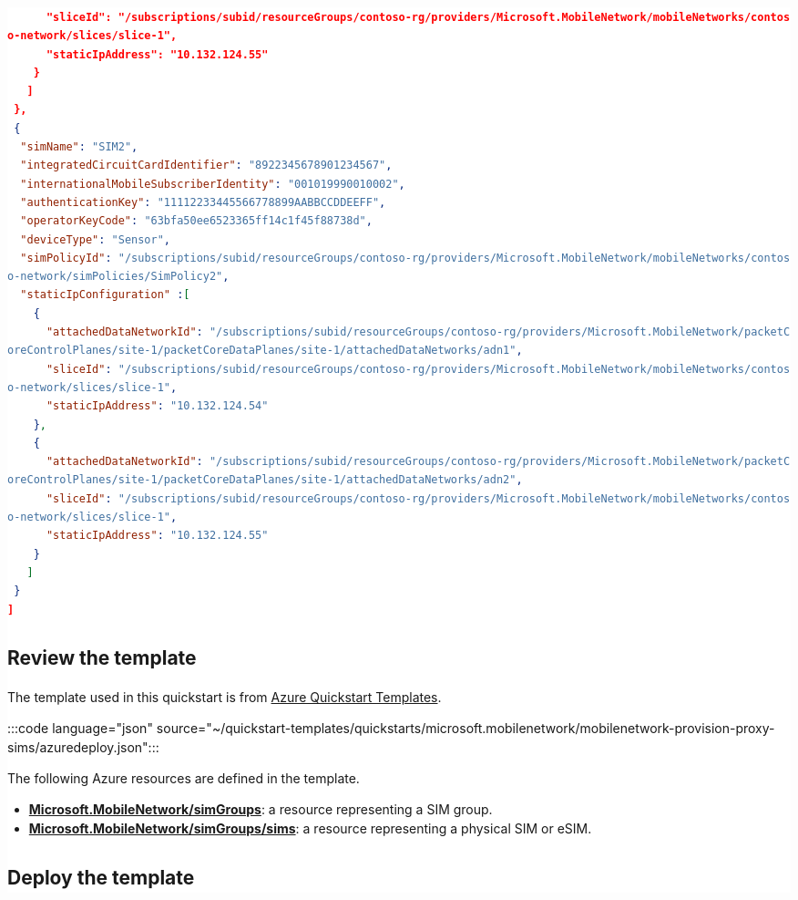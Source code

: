 ```json
	  "sliceId": "/subscriptions/subid/resourceGroups/contoso-rg/providers/Microsoft.MobileNetwork/mobileNetworks/contoso-network/slices/slice-1",
	  "staticIpAddress": "10.132.124.55"
	}
   ]
 },
 {
  "simName": "SIM2",
  "integratedCircuitCardIdentifier": "8922345678901234567",
  "internationalMobileSubscriberIdentity": "001019990010002",
  "authenticationKey": "11112233445566778899AABBCCDDEEFF",
  "operatorKeyCode": "63bfa50ee6523365ff14c1f45f88738d",
  "deviceType": "Sensor",
  "simPolicyId": "/subscriptions/subid/resourceGroups/contoso-rg/providers/Microsoft.MobileNetwork/mobileNetworks/contoso-network/simPolicies/SimPolicy2",
  "staticIpConfiguration" :[
	{
	  "attachedDataNetworkId": "/subscriptions/subid/resourceGroups/contoso-rg/providers/Microsoft.MobileNetwork/packetCoreControlPlanes/site-1/packetCoreDataPlanes/site-1/attachedDataNetworks/adn1",
	  "sliceId": "/subscriptions/subid/resourceGroups/contoso-rg/providers/Microsoft.MobileNetwork/mobileNetworks/contoso-network/slices/slice-1",
	  "staticIpAddress": "10.132.124.54"
	},
	{
	  "attachedDataNetworkId": "/subscriptions/subid/resourceGroups/contoso-rg/providers/Microsoft.MobileNetwork/packetCoreControlPlanes/site-1/packetCoreDataPlanes/site-1/attachedDataNetworks/adn2",
	  "sliceId": "/subscriptions/subid/resourceGroups/contoso-rg/providers/Microsoft.MobileNetwork/mobileNetworks/contoso-network/slices/slice-1",
	  "staticIpAddress": "10.132.124.55"
	}
   ]
 }
]
```

## Review the template

The template used in this quickstart is from [Azure Quickstart Templates](/samples/azure/azure-quickstart-templates/mobilenetwork-provision-proxy-sims).

:::code language="json" source="~/quickstart-templates/quickstarts/microsoft.mobilenetwork/mobilenetwork-provision-proxy-sims/azuredeploy.json":::

The following Azure resources are defined in the template.

- [**Microsoft.MobileNetwork/simGroups**](/azure/templates/microsoft.mobilenetwork/simGroups): a resource representing a SIM group.
- [**Microsoft.MobileNetwork/simGroups/sims**](/azure/templates/microsoft.mobilenetwork/simGroups/sims): a resource representing a physical SIM or eSIM.

## Deploy the template
